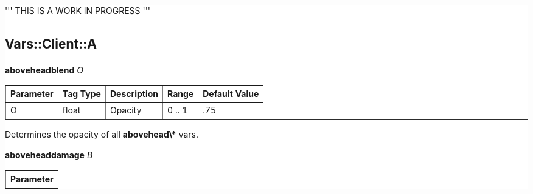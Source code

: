 ''' THIS IS A WORK IN PROGRESS '''

## Vars::Client::A

<b>aboveheadblend</b> <em>O</em>

<table width="75%" border="1px" cellspacing="3" cellpadding="3">
<tr>
<th>
Parameter

</th>
<th>
Tag Type

</th>
<th>
Description

</th>
<th>
Range

</th>
<th>
Default Value

</th>
</tr>
<tr>
<td>
O

</td>
<td>
float

</td>
<td>
Opacity

</td>
<td>
0 .. 1

</td>
<td>
.75

</td>
</tr>
</table>
Determines the opacity of all <b>abovehead\*</b> vars.

<b>aboveheaddamage</b> <em>B</em>

<table width="75%" border="1px" cellspacing="3" cellpadding="3">
<tr>
<th>
Parameter
